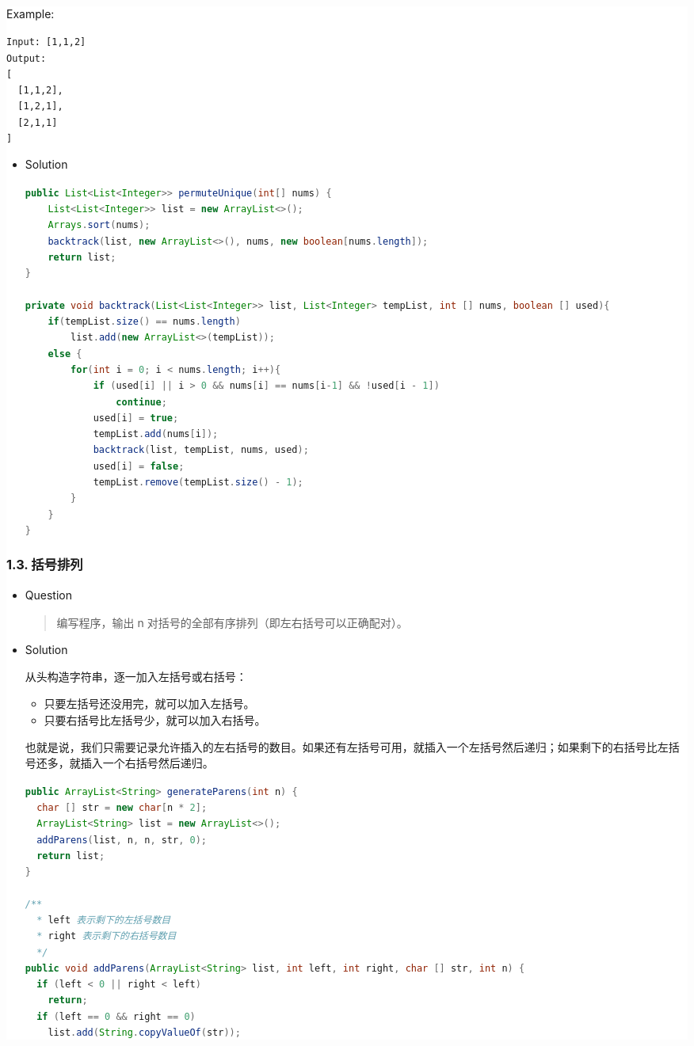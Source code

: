   Example:
  ```
  Input: [1,1,2]
  Output:
  [
    [1,1,2],
    [1,2,1],
    [2,1,1]
  ]
  ```
- Solution
  ```java
  public List<List<Integer>> permuteUnique(int[] nums) {
      List<List<Integer>> list = new ArrayList<>();
      Arrays.sort(nums);
      backtrack(list, new ArrayList<>(), nums, new boolean[nums.length]);
      return list;
  }

  private void backtrack(List<List<Integer>> list, List<Integer> tempList, int [] nums, boolean [] used){
      if(tempList.size() == nums.length)
          list.add(new ArrayList<>(tempList));
      else {
          for(int i = 0; i < nums.length; i++){
              if (used[i] || i > 0 && nums[i] == nums[i-1] && !used[i - 1])
                  continue;
              used[i] = true;
              tempList.add(nums[i]);
              backtrack(list, tempList, nums, used);
              used[i] = false;
              tempList.remove(tempList.size() - 1);
          }
      }
  }
  ```

### 1.3. 括号排列

- Question

  > 编写程序，输出 n 对括号的全部有序排列（即左右括号可以正确配对）。

- Solution

  从头构造字符串，逐一加入左括号或右括号：
  - 只要左括号还没用完，就可以加入左括号。
  - 只要右括号比左括号少，就可以加入右括号。

  也就是说，我们只需要记录允许插入的左右括号的数目。如果还有左括号可用，就插入一个左括号然后递归；如果剩下的右括号比左括号还多，就插入一个右括号然后递归。
  ```java
  public ArrayList<String> generateParens(int n) {
    char [] str = new char[n * 2];
    ArrayList<String> list = new ArrayList<>();
    addParens(list, n, n, str, 0);
    return list;
  }

  /**
    * left 表示剩下的左括号数目
    * right 表示剩下的右括号数目
    */
  public void addParens(ArrayList<String> list, int left, int right, char [] str, int n) {
    if (left < 0 || right < left)
      return;
    if (left == 0 && right == 0)
      list.add(String.copyValueOf(str));
  ```